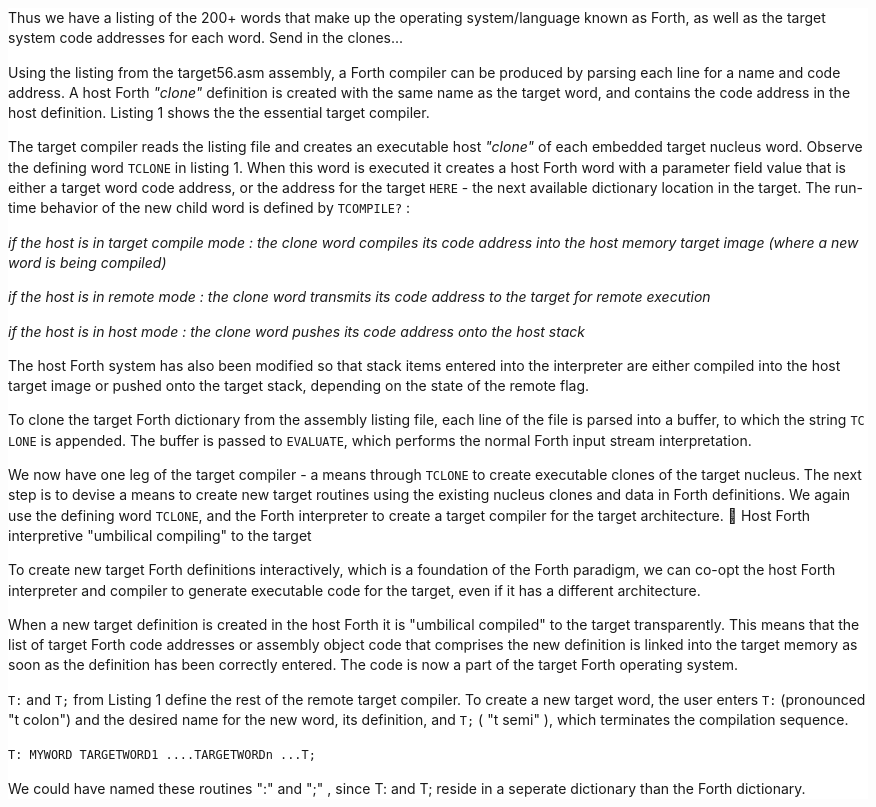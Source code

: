 
Thus we have a listing of the 200+ words that make up the operating system/language known as Forth, as well as the target system code addresses for each word.
Send in the clones...

Using the listing from the target56.asm assembly, a Forth compiler can be produced by parsing each line for a name and code address. A host Forth _"clone"_ definition is created with the same name as the target word, and contains the code address in the host definition. Listing 1 shows the the essential target compiler.

The target compiler reads the listing file and creates an executable host _"clone"_ of each embedded target nucleus word. Observe the defining word `TCLONE` in listing 1. When this word is executed it creates a host Forth word with a parameter field value that is either a target word code address, or the address for the target `HERE` - the next available dictionary location in the target. The run-time behavior of the new child word is defined by `TCOMPILE?` :

*if the host is in target compile mode :*
   *the clone word compiles its code address into the host memory target image (where a new word is being compiled)*

*if the host is in remote mode :*
    *the clone word transmits its code address to the target for remote execution*

*if the host is in host mode :*
    *the clone word pushes its code address onto the host stack*

The host Forth system has also been modified so that stack items entered into the interpreter are either compiled into the host target image or pushed onto the target stack, depending on the state of the remote flag.

To clone the target Forth dictionary from the assembly listing file, each line of the file is parsed into a buffer, to which the string `TCLONE` is appended. The buffer is passed to `EVALUATE`, which performs the normal Forth input stream interpretation.

We now have one leg of the target compiler - a means through `TCLONE` to create executable clones of the target nucleus. The next step is to devise a means to create new target routines using the existing nucleus clones and data in Forth definitions. We again use the defining word `TCLONE`, and the Forth interpreter to create a target compiler for the target architecture. 
Host Forth interpretive "umbilical compiling" to the target

To create new target Forth definitions interactively, which is a foundation of the Forth paradigm, we can co-opt the host Forth interpreter and compiler to generate executable code for the target, even if it has a different architecture.

When a new target definition is created in the host Forth it is "umbilical compiled" to the target transparently. This means that the list of target Forth code addresses or assembly object code that comprises the new definition is linked into the target memory as soon as the definition has been correctly entered. The code is now a part of the target Forth operating system.

`T:` and `T;` from Listing 1 define the rest of the remote target compiler. To create a new target word, the user enters `T:` (pronounced "t colon") and the desired name for the new word, its definition, and `T;` ( "t semi" ), which terminates the compilation sequence.

`T: MYWORD TARGETWORD1 ....TARGETWORDn ...T;`
      
We could have named these routines ":" and ";" , since T: and T; reside in a seperate dictionary than the Forth dictionary.
